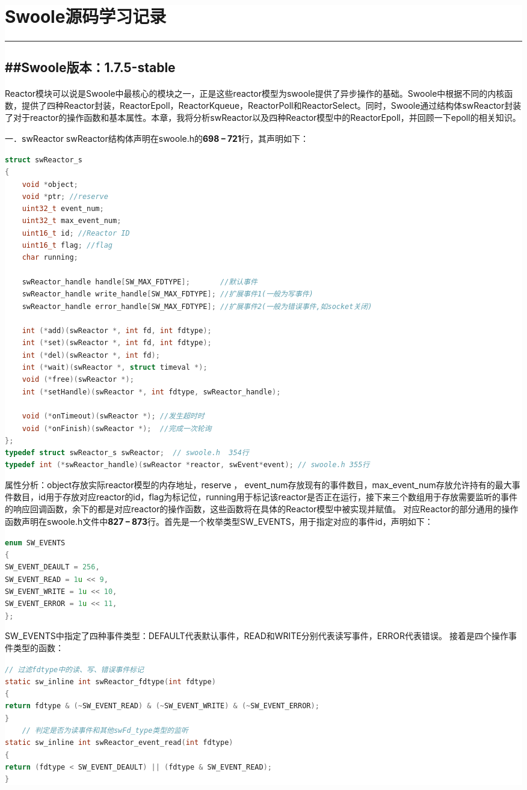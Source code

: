 Swoole源码学习记录
===================
-------------
##Swoole版本：1.7.5-stable
-------------
Reactor模块可以说是Swoole中最核心的模块之一，正是这些reactor模型为swoole提供了异步操作的基础。Swoole中根据不同的内核函数，提供了四种Reactor封装，ReactorEpoll，ReactorKqueue，ReactorPoll和ReactorSelect。同时，Swoole通过结构体swReactor封装了对于reactor的操作函数和基本属性。本章，我将分析swReactor以及四种Reactor模型中的ReactorEpoll，并回顾一下epoll的相关知识。

一．swReactor
swReactor结构体声明在swoole.h的**698 – 721**行，其声明如下：
```c
struct swReactor_s
{
    void *object;
    void *ptr; //reserve
    uint32_t event_num;
    uint32_t max_event_num;
    uint16_t id; //Reactor ID
    uint16_t flag; //flag
    char running;

    swReactor_handle handle[SW_MAX_FDTYPE];       //默认事件
    swReactor_handle write_handle[SW_MAX_FDTYPE]; //扩展事件1(一般为写事件)
    swReactor_handle error_handle[SW_MAX_FDTYPE]; //扩展事件2(一般为错误事件,如socket关闭)

    int (*add)(swReactor *, int fd, int fdtype);
    int (*set)(swReactor *, int fd, int fdtype);
    int (*del)(swReactor *, int fd);
    int (*wait)(swReactor *, struct timeval *);
    void (*free)(swReactor *);
    int (*setHandle)(swReactor *, int fdtype, swReactor_handle);

    void (*onTimeout)(swReactor *); //发生超时时
    void (*onFinish)(swReactor *);  //完成一次轮询
};
typedef struct swReactor_s swReactor;  // swoole.h  354行
typedef int (*swReactor_handle)(swReactor *reactor, swEvent*event); // swoole.h 355行
```
属性分析：object存放实际reactor模型的内存地址，reserve ， event_num存放现有的事件数目，max_event_num存放允许持有的最大事件数目，id用于存放对应reactor的id，flag为标记位，running用于标记该reactor是否正在运行，接下来三个数组用于存放需要监听的事件的响应回调函数，余下的都是对应reactor的操作函数，这些函数将在具体的Reactor模型中被实现并赋值。
对应Reactor的部分通用的操作函数声明在swoole.h文件中**827 – 873**行。首先是一个枚举类型SW_EVENTS，用于指定对应的事件id，声明如下：
```c
enum SW_EVENTS
{
SW_EVENT_DEAULT = 256,
SW_EVENT_READ = 1u << 9,
SW_EVENT_WRITE = 1u << 10,
SW_EVENT_ERROR = 1u << 11,
};
```
SW_EVENTS中指定了四种事件类型：DEFAULT代表默认事件，READ和WRITE分别代表读写事件，ERROR代表错误。
接着是四个操作事件类型的函数：
```c
// 过滤fdtype中的读、写、错误事件标记
static sw_inline int swReactor_fdtype(int fdtype)
{
return fdtype & (~SW_EVENT_READ) & (~SW_EVENT_WRITE) & (~SW_EVENT_ERROR);
}
    // 判定是否为读事件和其他swFd_type类型的监听
static sw_inline int swReactor_event_read(int fdtype)
{
return (fdtype < SW_EVENT_DEAULT) || (fdtype & SW_EVENT_READ);
}
```